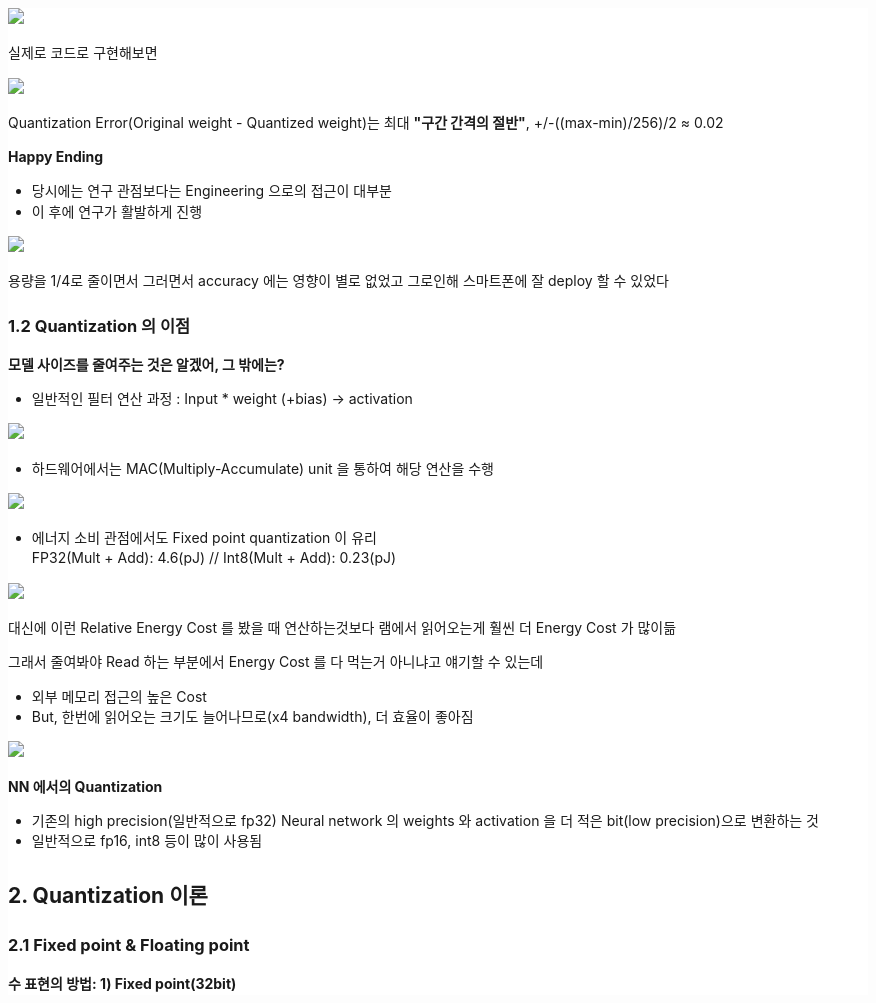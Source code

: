 ![]({{site.url}}/assets/images/boostcamp/40b7b489.png)

실제로 코드로 구현해보면

![]({{site.url}}/assets/images/boostcamp/6642a92f.png)

Quantization Error(Original weight - Quantized weight)는 최대 **"구간 간격의 절반"**, +/-((max-min)/256)/2 $\approx$ 0.02

**Happy Ending**

- 당시에는 연구 관점보다는 Engineering 으로의 접근이 대부분
- 이 후에 연구가 활발하게 진행

![]({{site.url}}/assets/images/boostcamp/f96c44bd.png)

용량을 1/4로 줄이면서 그러면서 accuracy 에는 영향이 별로 없었고 그로인해 스마트폰에 잘 deploy 할 수 있었다

### 1.2 Quantization 의 이점

**모델 사이즈를 줄여주는 것은 알겠어, 그 밖에는?**

- 일반적인 필터 연산 과정 : Input * weight (+bias) $\rightarrow$ activation

![]({{site.url}}/assets/images/boostcamp/1cf342e6.png)

- 하드웨어에서는 MAC(Multiply-Accumulate) unit 을 통하여 해당 연산을 수행

![]({{site.url}}/assets/images/boostcamp/30169faf.png)

- 에너지 소비 관점에서도 Fixed point quantization 이 유리  
FP32(Mult + Add): 4.6(pJ) // Int8(Mult + Add): 0.23(pJ)

![]({{site.url}}/assets/images/boostcamp/9347bd99.png)

대신에 이런 Relative Energy Cost 를 봤을 때 연산하는것보다 램에서 읽어오는게 훨씬 더 Energy Cost 가 많이듦

그래서 줄여봐야 Read 하는 부분에서 Energy Cost 를 다 먹는거 아니냐고 얘기할 수 있는데 

- 외부 메모리 접근의 높은 Cost
- But, 한번에 읽어오는 크기도 늘어나므로(x4 bandwidth), 더 효율이 좋아짐

![]({{site.url}}/assets/images/boostcamp/fecf7ce8.png)

**NN 에서의 Quantization**

- 기존의 high precision(일반적으로 fp32) Neural network 의 weights 와 activation 을 더 적은 bit(low precision)으로 변환하는 것
- 일반적으로 fp16, int8 등이 많이 사용됨

## 2. Quantization 이론

### 2.1 Fixed point & Floating point

**수 표현의 방법: 1) Fixed point(32bit)**

